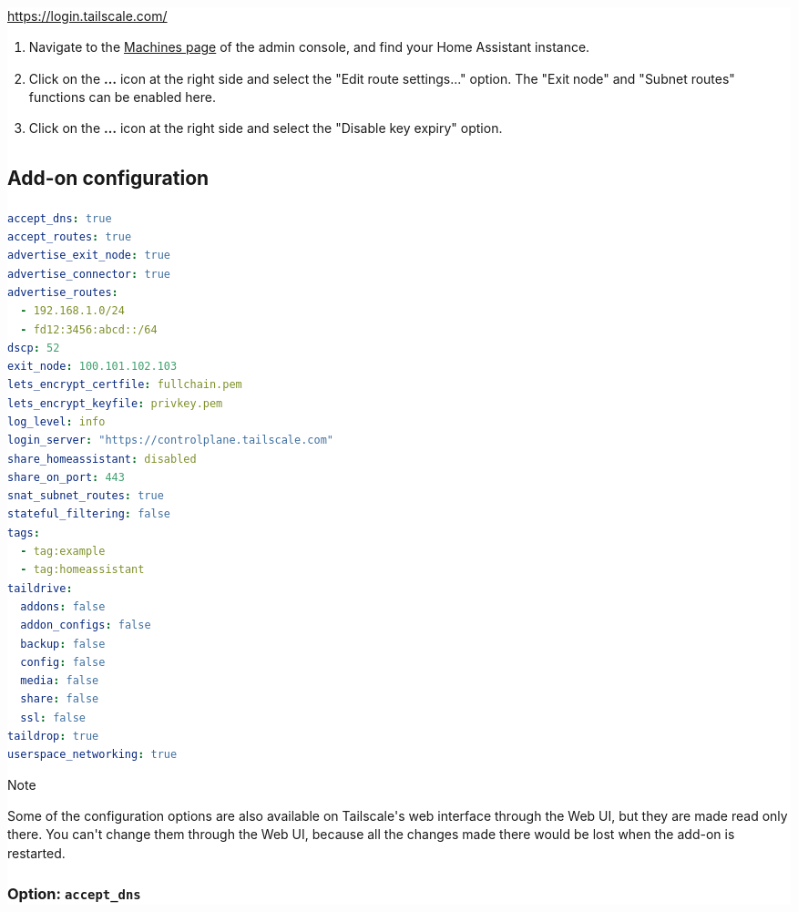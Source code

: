 <https://login.tailscale.com/>

1. Navigate to the [Machines page][tailscale_machines] of the admin console, and
   find your Home Assistant instance.

1. Click on the **&hellip;** icon at the right side and select the "Edit route
   settings..." option. The "Exit node" and "Subnet routes" functions can be
   enabled here.

1. Click on the **&hellip;** icon at the right side and select the "Disable key
   expiry" option.

## Add-on configuration

```yaml
accept_dns: true
accept_routes: true
advertise_exit_node: true
advertise_connector: true
advertise_routes:
  - 192.168.1.0/24
  - fd12:3456:abcd::/64
dscp: 52
exit_node: 100.101.102.103
lets_encrypt_certfile: fullchain.pem
lets_encrypt_keyfile: privkey.pem
log_level: info
login_server: "https://controlplane.tailscale.com"
share_homeassistant: disabled
share_on_port: 443
snat_subnet_routes: true
stateful_filtering: false
tags:
  - tag:example
  - tag:homeassistant
taildrive:
  addons: false
  addon_configs: false
  backup: false
  config: false
  media: false
  share: false
  ssl: false
taildrop: true
userspace_networking: true
```

> [!NOTE]
> Some of the configuration options are also available on Tailscale's web
> interface through the Web UI, but they are made read only there. You can't
> change them through the Web UI, because all the changes made there would be
> lost when the add-on is restarted.

### Option: `accept_dns`


[discord]: https://discord.gg/c5DvZ4e
[forum]: https://community.home-assistant.io/
[headscale]: https://github.com/juanfont/headscale
[http_integration]: https://www.home-assistant.io/integrations/http/
[issue]: https://github.com/lmagyar/homeassistant-addon-tailscale/issues
[reddit]: https://reddit.com/r/homeassistant
[warning_stripe]: https://github.com/lmagyar/homeassistant-addon-tailscale/raw/main/images/warning_stripe_wide.png
[community_addon]: https://github.com/hassio-addons/addon-tailscale
[tailscale_acls]: https://login.tailscale.com/admin/acls
[tailscale_dns]: https://login.tailscale.com/admin/dns
[tailscale_info_dns]: https://tailscale.com/kb/1054/dns
[tailscale_info_exit_nodes]: https://tailscale.com/kb/1103/exit-nodes
[tailscale_info_app_connectors]: https://tailscale.com/kb/1281/app-connectors
[tailscale_info_funnel]: https://tailscale.com/kb/1223/funnel
[tailscale_info_funnel_policy_requirement]: https://tailscale.com/kb/1223/funnel#requirements-and-limitations
[tailscale_info_https]: https://tailscale.com/kb/1153/enabling-https
[tailscale_info_key_expiry]: https://tailscale.com/kb/1028/key-expiry
[tailscale_info_magicdns]: https://tailscale.com/kb/1081/magicdns
[tailscale_info_pi_hole]: https://tailscale.com/kb/1114/pi-hole
[tailscale_info_quad100]: https://tailscale.com/kb/1381/what-is-quad100
[tailscale_info_serve]: https://tailscale.com/kb/1312/serve
[tailscale_info_site_to_site]: https://tailscale.com/kb/1214/site-to-site
[tailscale_info_subnets]: https://tailscale.com/kb/1019/subnets
[tailscale_info_tags]: https://tailscale.com/kb/1068/tags
[tailscale_info_taildrive]: https://tailscale.com/kb/1369/taildrive
[tailscale_info_taildrop]: https://tailscale.com/kb/1106/taildrop
[tailscale_info_userspace_networking]: https://tailscale.com/kb/1112/userspace-networking
[tailscale_machines]: https://login.tailscale.com/admin/machines